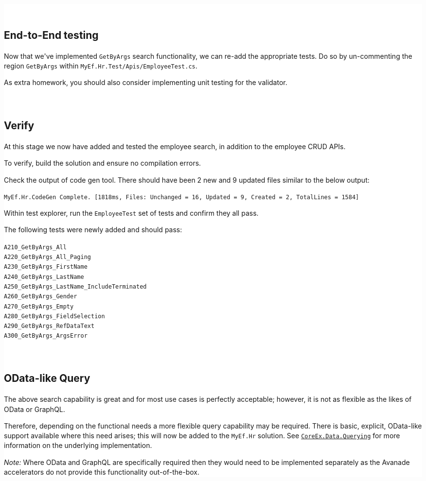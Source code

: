 <br/>

## End-to-End testing

Now that we've implemented `GetByArgs` search functionality, we can re-add the appropriate tests. Do so by un-commenting the region `GetByArgs` within `MyEf.Hr.Test/Apis/EmployeeTest.cs`.

As extra homework, you should also consider implementing unit testing for the validator.

<br/>

## Verify

At this stage we now have added and tested the employee search, in addition to the employee CRUD APIs.

To verify, build the solution and ensure no compilation errors.

Check the output of code gen tool. There should have been 2 new and 9 updated files similar to the below output:

```
MyEf.Hr.CodeGen Complete. [1818ms, Files: Unchanged = 16, Updated = 9, Created = 2, TotalLines = 1584]
```

Within test explorer, run the `EmployeeTest` set of tests and confirm they all pass.

The following tests were newly added and should pass:

```
A210_GetByArgs_All
A220_GetByArgs_All_Paging
A230_GetByArgs_FirstName
A240_GetByArgs_LastName
A250_GetByArgs_LastName_IncludeTerminated
A260_GetByArgs_Gender
A270_GetByArgs_Empty
A280_GetByArgs_FieldSelection
A290_GetByArgs_RefDataText
A300_GetByArgs_ArgsError
```

<br/>

## OData-like Query

The above search capability is great and for most use cases is perfectly acceptable; however, it is not as flexible as the likes of OData or GraphQL. 

Therefore, depending on the functional needs a more flexible query capability may be required. There is basic, explicit, OData-like support available where this need arises; this will now be added to the `MyEf.Hr` solution. See [`CoreEx.Data.Querying`](https://github.com/Avanade/CoreEx/tree/main/src/CoreEx.Data#odata-like-querying) for more information on the underlying implementation. 

_Note:_ Where OData and GraphQL are specifically required then they would need to be implemented separately as the Avanade accelerators do not provide this functionality out-of-the-box.
